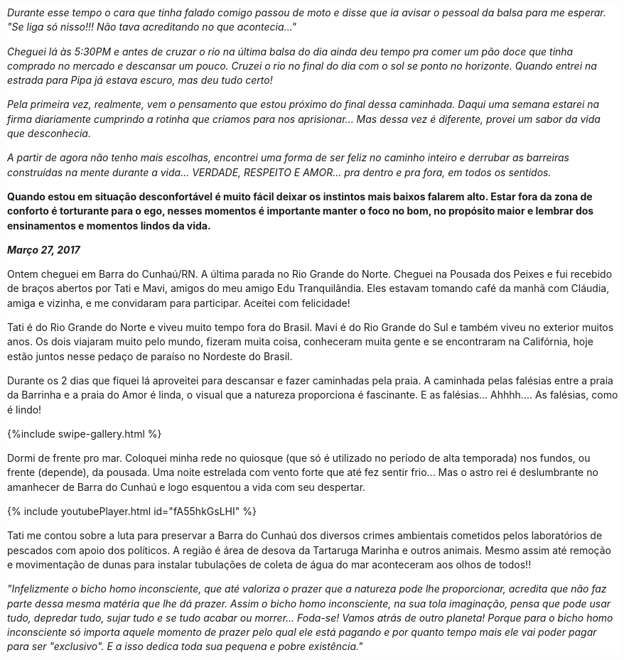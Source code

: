 *Durante esse tempo o cara que tinha falado comigo passou de moto e disse que ia avisar o pessoal da balsa para me esperar. "Se liga só nisso!!! Não tava acreditando no que acontecia..."*

*Cheguei lá às 5:30PM e antes de cruzar o rio na última balsa do dia ainda deu tempo pra comer um pão doce que tinha comprado no mercado e descansar um pouco. Cruzei o rio no final do dia com o sol se ponto no horizonte. Quando entrei na estrada para Pipa já estava escuro, mas deu tudo certo!*

*Pela primeira vez, realmente, vem o pensamento que estou próximo do final dessa caminhada. Daqui uma semana estarei na firma diariamente cumprindo a rotinha que criamos para nos aprisionar... Mas dessa vez é diferente, provei um sabor da vida que desconhecia.*

*A partir de agora não tenho mais escolhas, encontrei uma forma de ser feliz no caminho inteiro e derrubar as barreiras construídas na mente durante a vida... VERDADE, RESPEITO E AMOR... pra dentro e pra fora, em todos os sentidos.*

**Quando estou em situação desconfortável é muito fácil deixar os instintos mais baixos falarem alto. Estar fora da zona de conforto é torturante para o ego, nesses momentos é importante manter o foco no bom, no propósito maior e lembrar dos ensinamentos e momentos lindos da vida.**

***Março 27, 2017***

Ontem cheguei em Barra do Cunhaú/RN. A última parada no Rio Grande do Norte. Cheguei na Pousada dos Peixes e fui recebido de braços abertos por Tati e Mavi, amigos do meu amigo Edu Tranquilândia. Eles estavam tomando café da manhã com Cláudia, amiga e vizinha, e me convidaram para participar. Aceitei com felicidade!

Tati é do Rio Grande do Norte e viveu muito tempo fora do Brasil. Mavi é do Rio Grande do Sul e também viveu no exterior muitos anos. Os dois viajaram muito pelo mundo, fizeram muita coisa, conheceram muita gente e se encontraram na Califórnia, hoje estão juntos nesse pedaço de paraíso no Nordeste do Brasil.

Durante os 2 dias que fiquei lá aproveitei para descansar e fazer caminhadas pela praia. A caminhada pelas falésias entre a praia da Barrinha e a praia do Amor é linda, o visual que a natureza proporciona é fascinante. E as falésias... Ahhhh.... As falésias, como é lindo!


{%include swipe-gallery.html %}


Dormi de frente pro mar. Coloquei minha rede no quiosque (que só é utilizado no período de alta temporada) nos fundos, ou frente (depende), da pousada. Uma noite estrelada com vento forte que até fez sentir frio... Mas o astro rei é deslumbrante no amanhecer de Barra do Cunhaú e logo esquentou a vida com seu despertar.

{% include youtubePlayer.html id="fA55hkGsLHI" %}

Tati me contou sobre a luta para preservar a Barra do Cunhaú dos diversos crimes ambientais cometidos pelos laboratórios de pescados com apoio dos políticos. A região é área de desova da Tartaruga Marinha e outros animais. Mesmo assim até remoção e movimentação de dunas para instalar tubulações de coleta de água do mar aconteceram aos olhos de todos!!

*"Infelizmente o bicho homo inconsciente, que até valoriza o prazer que a natureza pode lhe proporcionar, acredita que não faz parte dessa mesma matéria que lhe dá prazer. Assim o bicho homo inconsciente, na sua tola imaginação, pensa que pode usar tudo, depredar tudo, sujar tudo e se tudo acabar ou morrer... Foda-se! Vamos atrás de outro planeta! Porque para o bicho homo inconsciente só importa aquele momento de prazer pelo qual ele está pagando e por quanto tempo mais ele vai poder pagar para ser "exclusivo". E a isso dedica toda sua pequena e pobre existência."*
